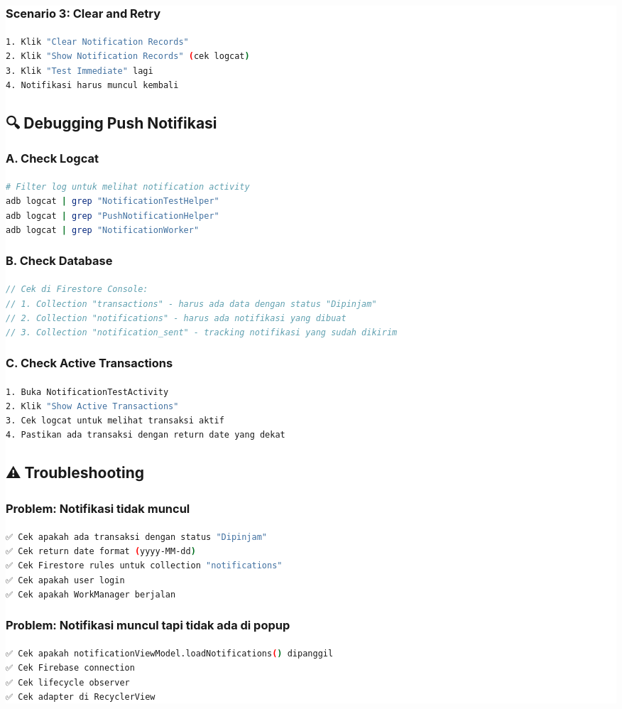 ### **Scenario 3: Clear and Retry**
```bash
1. Klik "Clear Notification Records"
2. Klik "Show Notification Records" (cek logcat)
3. Klik "Test Immediate" lagi
4. Notifikasi harus muncul kembali
```

## 🔍 **Debugging Push Notifikasi**

### **A. Check Logcat**
```bash
# Filter log untuk melihat notification activity
adb logcat | grep "NotificationTestHelper"
adb logcat | grep "PushNotificationHelper"
adb logcat | grep "NotificationWorker"
```

### **B. Check Database**
```kotlin
// Cek di Firestore Console:
// 1. Collection "transactions" - harus ada data dengan status "Dipinjam"
// 2. Collection "notifications" - harus ada notifikasi yang dibuat
// 3. Collection "notification_sent" - tracking notifikasi yang sudah dikirim
```

### **C. Check Active Transactions**
```bash
1. Buka NotificationTestActivity
2. Klik "Show Active Transactions"
3. Cek logcat untuk melihat transaksi aktif
4. Pastikan ada transaksi dengan return date yang dekat
```

## ⚠️ **Troubleshooting**

### **Problem: Notifikasi tidak muncul**
```bash
✅ Cek apakah ada transaksi dengan status "Dipinjam"
✅ Cek return date format (yyyy-MM-dd)
✅ Cek Firestore rules untuk collection "notifications"
✅ Cek apakah user login
✅ Cek apakah WorkManager berjalan
```

### **Problem: Notifikasi muncul tapi tidak ada di popup**
```bash
✅ Cek apakah notificationViewModel.loadNotifications() dipanggil
✅ Cek Firebase connection
✅ Cek lifecycle observer
✅ Cek adapter di RecyclerView
```
